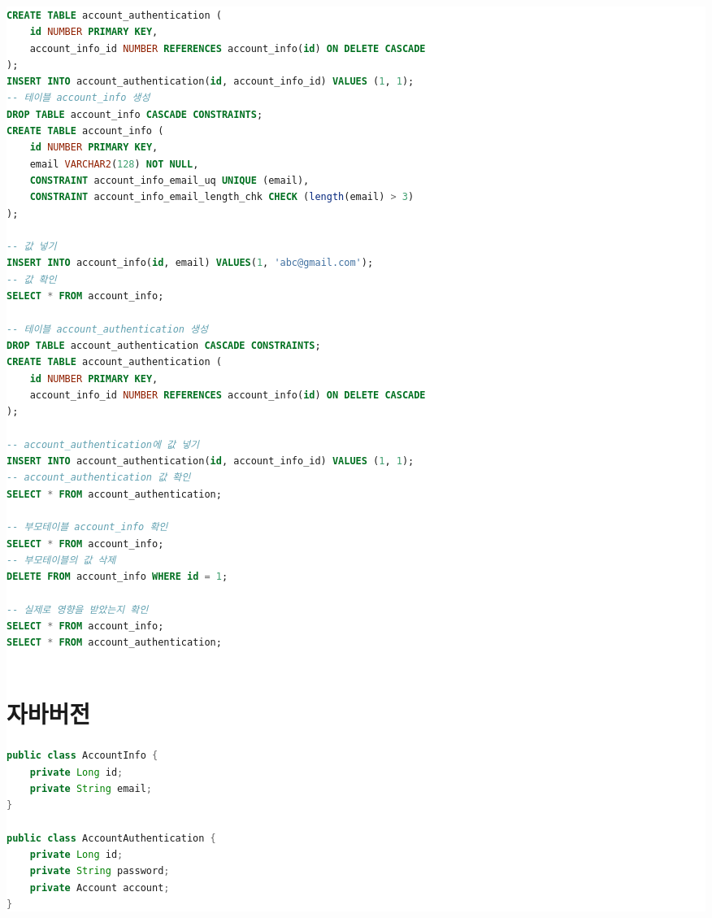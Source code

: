 ```sql
CREATE TABLE account_authentication (
    id NUMBER PRIMARY KEY,
    account_info_id NUMBER REFERENCES account_info(id) ON DELETE CASCADE
);
INSERT INTO account_authentication(id, account_info_id) VALUES (1, 1);
-- 테이블 account_info 생성
DROP TABLE account_info CASCADE CONSTRAINTS;
CREATE TABLE account_info (
    id NUMBER PRIMARY KEY,
    email VARCHAR2(128) NOT NULL,
    CONSTRAINT account_info_email_uq UNIQUE (email),
    CONSTRAINT account_info_email_length_chk CHECK (length(email) > 3)
);

-- 값 넣기
INSERT INTO account_info(id, email) VALUES(1, 'abc@gmail.com');
-- 값 확인
SELECT * FROM account_info;

-- 테이블 account_authentication 생성
DROP TABLE account_authentication CASCADE CONSTRAINTS;
CREATE TABLE account_authentication (
    id NUMBER PRIMARY KEY,
    account_info_id NUMBER REFERENCES account_info(id) ON DELETE CASCADE
);

-- account_authentication에 값 넣기
INSERT INTO account_authentication(id, account_info_id) VALUES (1, 1);
-- account_authentication 값 확인
SELECT * FROM account_authentication;

-- 부모테이블 account_info 확인
SELECT * FROM account_info;
-- 부모테이블의 값 삭제
DELETE FROM account_info WHERE id = 1;

-- 실제로 영향을 받았는지 확인
SELECT * FROM account_info;
SELECT * FROM account_authentication;



```
# 자바버전
```java
public class AccountInfo {
    private Long id;
    private String email;
}

public class AccountAuthentication {
    private Long id;
    private String password;
    private Account account;
}
```
